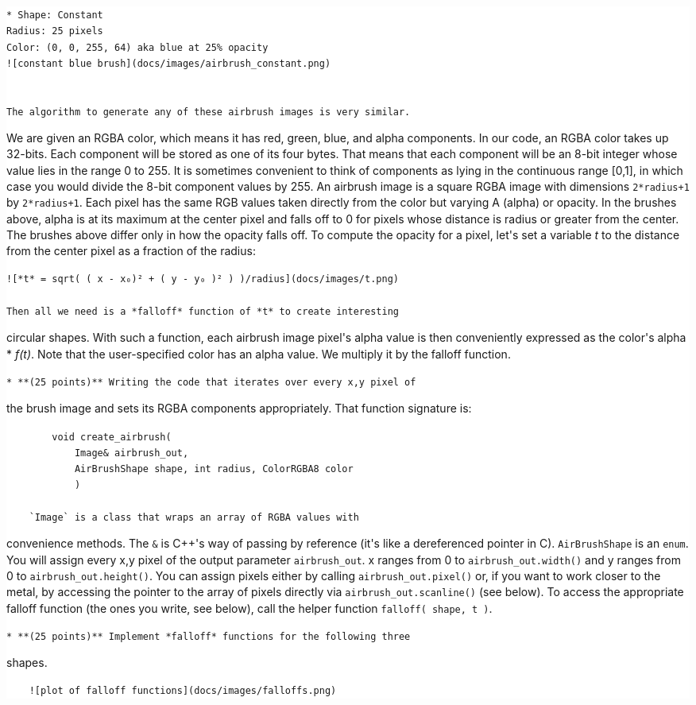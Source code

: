     * Shape: Constant  
    Radius: 25 pixels  
    Color: (0, 0, 255, 64) aka blue at 25% opacity  
    ![constant blue brush](docs/images/airbrush_constant.png)


    The algorithm to generate any of these airbrush images is very similar.
We are given an RGBA color, which means it has red, green, blue, and
alpha components. In our code, an RGBA color takes up 32-bits. Each component
will be stored as one of its four bytes. That means that each component will be
an 8-bit integer whose value lies in the range 0 to 255. It is sometimes
convenient to think of components as lying in the continuous range
[0,1], in which case you would divide the 8-bit component values by 255.
An airbrush image is a square RGBA image with dimensions
`2*radius+1` by `2*radius+1`. Each pixel has the same RGB values taken
directly from the color but varying A (alpha) or opacity. In the brushes
above, alpha is at its maximum at the center pixel and falls off to 0
for pixels whose distance is radius or greater from the center. The
brushes above differ only in how the opacity falls off. To compute the
opacity for a pixel, let's set a variable *t* to the distance from the
center pixel as a fraction of the radius:
    
    ![*t* = sqrt( ( x - x₀)² + ( y - y₀ )² ) )/radius](docs/images/t.png)
    
    Then all we need is a *falloff* function of *t* to create interesting
circular shapes. With such a function, each airbrush image pixel's
alpha value is then conveniently expressed as the color's alpha * *f(t)*.
Note that the user-specified color has an alpha value.
We multiply it by the falloff function.

    * **(25 points)** Writing the code that iterates over every x,y pixel of
the brush image and sets its RGBA components appropriately. That
function signature is:

            void create_airbrush(
                Image& airbrush_out,
                AirBrushShape shape, int radius, ColorRGBA8 color
                )

        `Image` is a class that wraps an array of RGBA values with
convenience methods. The `&` is C++'s way of passing by reference (it's
like a dereferenced pointer in C). `AirBrushShape` is an `enum`. You will
assign every x,y pixel of the output parameter `airbrush_out`. x ranges
from 0 to `airbrush_out.width()` and y ranges from 0 to
`airbrush_out.height()`. You can assign pixels either by calling
`airbrush_out.pixel()` or, if you want to work closer to the metal, by
accessing the pointer to the array of pixels directly via
`airbrush_out.scanline()` (see below). To access the appropriate falloff function (the
ones you write, see below), call the helper function `falloff( shape, t )`.

    * **(25 points)** Implement *falloff* functions for the following three
shapes.

        ![plot of falloff functions](docs/images/falloffs.png)
